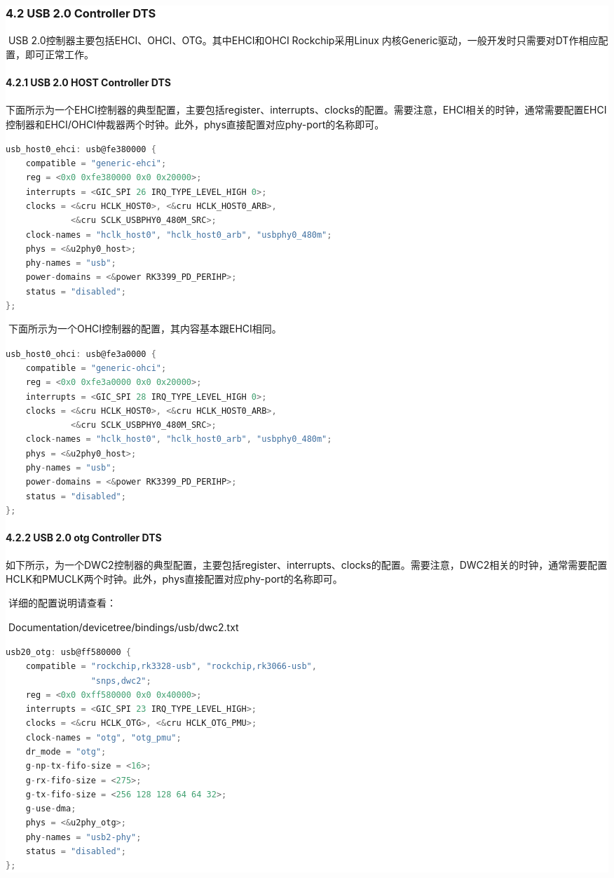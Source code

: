 ### 4.2 USB 2.0 Controller DTS

​	USB 2.0控制器主要包括EHCI、OHCI、OTG。其中EHCI和OHCI Rockchip采用Linux 内核Generic驱动，一般开发时只需要对DT作相应配置，即可正常工作。

#### 4.2.1 USB 2.0 HOST Controller DTS

​	下面所示为一个EHCI控制器的典型配置，主要包括register、interrupts、clocks的配置。需要注意，EHCI相关的时钟，通常需要配置EHCI控制器和EHCI/OHCI仲裁器两个时钟。此外，phys直接配置对应phy-port的名称即可。

```c
usb_host0_ehci: usb@fe380000 {
	compatible = "generic-ehci";
 	reg = <0x0 0xfe380000 0x0 0x20000>;
	interrupts = <GIC_SPI 26 IRQ_TYPE_LEVEL_HIGH 0>;
	clocks = <&cru HCLK_HOST0>, <&cru HCLK_HOST0_ARB>,
			 <&cru SCLK_USBPHY0_480M_SRC>;
	clock-names = "hclk_host0", "hclk_host0_arb", "usbphy0_480m";
	phys = <&u2phy0_host>;
	phy-names = "usb";
	power-domains = <&power RK3399_PD_PERIHP>;
	status = "disabled";
};
```

​	下面所示为一个OHCI控制器的配置，其内容基本跟EHCI相同。

```c
usb_host0_ohci: usb@fe3a0000 {
	compatible = "generic-ohci";
	reg = <0x0 0xfe3a0000 0x0 0x20000>;
	interrupts = <GIC_SPI 28 IRQ_TYPE_LEVEL_HIGH 0>;
	clocks = <&cru HCLK_HOST0>, <&cru HCLK_HOST0_ARB>,
			 <&cru SCLK_USBPHY0_480M_SRC>;
	clock-names = "hclk_host0", "hclk_host0_arb", "usbphy0_480m";
	phys = <&u2phy0_host>;
	phy-names = "usb";
	power-domains = <&power RK3399_PD_PERIHP>;
	status = "disabled";
};
```

#### 4.2.2 USB 2.0 otg Controller DTS

​	如下所示，为一个DWC2控制器的典型配置，主要包括register、interrupts、clocks的配置。需要注意，DWC2相关的时钟，通常需要配置HCLK和PMUCLK两个时钟。此外，phys直接配置对应phy-port的名称即可。

​	详细的配置说明请查看：

​	Documentation/devicetree/bindings/usb/dwc2.txt

```c
usb20_otg: usb@ff580000 {
	compatible = "rockchip,rk3328-usb", "rockchip,rk3066-usb",
			     "snps,dwc2";
	reg = <0x0 0xff580000 0x0 0x40000>;
	interrupts = <GIC_SPI 23 IRQ_TYPE_LEVEL_HIGH>;
	clocks = <&cru HCLK_OTG>, <&cru HCLK_OTG_PMU>;
	clock-names = "otg", "otg_pmu";
	dr_mode = "otg";
	g-np-tx-fifo-size = <16>;
	g-rx-fifo-size = <275>;
	g-tx-fifo-size = <256 128 128 64 64 32>;
	g-use-dma;
	phys = <&u2phy_otg>;
	phy-names = "usb2-phy";
	status = "disabled";
};
```
